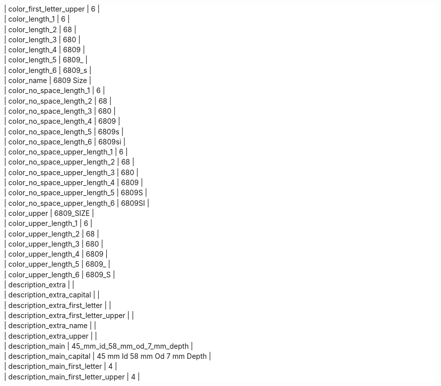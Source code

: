 | color_first_letter_upper | 6 |  
| color_length_1 | 6 |  
| color_length_2 | 68 |  
| color_length_3 | 680 |  
| color_length_4 | 6809 |  
| color_length_5 | 6809_ |  
| color_length_6 | 6809_s |  
| color_name | 6809 Size |  
| color_no_space_length_1 | 6 |  
| color_no_space_length_2 | 68 |  
| color_no_space_length_3 | 680 |  
| color_no_space_length_4 | 6809 |  
| color_no_space_length_5 | 6809s |  
| color_no_space_length_6 | 6809si |  
| color_no_space_upper_length_1 | 6 |  
| color_no_space_upper_length_2 | 68 |  
| color_no_space_upper_length_3 | 680 |  
| color_no_space_upper_length_4 | 6809 |  
| color_no_space_upper_length_5 | 6809S |  
| color_no_space_upper_length_6 | 6809SI |  
| color_upper | 6809_SIZE |  
| color_upper_length_1 | 6 |  
| color_upper_length_2 | 68 |  
| color_upper_length_3 | 680 |  
| color_upper_length_4 | 6809 |  
| color_upper_length_5 | 6809_ |  
| color_upper_length_6 | 6809_S |  
| description_extra |  |  
| description_extra_capital |  |  
| description_extra_first_letter |  |  
| description_extra_first_letter_upper |  |  
| description_extra_name |  |  
| description_extra_upper |  |  
| description_main | 45_mm_id_58_mm_od_7_mm_depth |  
| description_main_capital | 45 mm Id 58 mm Od 7 mm Depth |  
| description_main_first_letter | 4 |  
| description_main_first_letter_upper | 4 |  